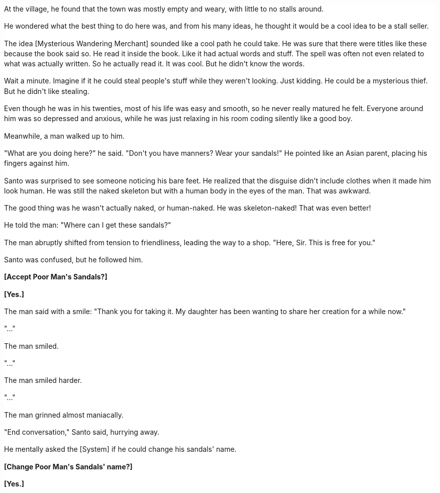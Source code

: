 At the village, he found that the town was mostly empty and weary, with little to no stalls around.

He wondered what the best thing to do here was, and from his many ideas, he thought it would be a cool idea to be a stall seller.

The idea [Mysterious Wandering Merchant] sounded like a cool path he could take. He was sure that there were titles like these because the book said so. He read it inside the book. Like it had actual words and stuff. The spell was often not even related to what was actually written. So he actually read it. It was cool. But he didn't know the words.

Wait a minute. Imagine if it he could steal people's stuff while they weren't looking. Just kidding. He could be a mysterious thief. But he didn't like stealing.

Even though he was in his twenties, most of his life was easy and smooth, so he never really matured he felt. Everyone around him was so depressed and anxious, while he was just relaxing in his room coding silently like a good boy.
 
Meanwhile, a man walked up to him.

"What are you doing here?" he said. "Don't you have manners? Wear your sandals!" He pointed like an Asian parent, placing his fingers against him.

Santo was surprised to see someone noticing his bare feet. He realized that the disguise didn't include clothes when it made him look human. He was still the naked skeleton but with a human body in the eyes of the man. That was awkward.

The good thing was he wasn't actually naked, or human-naked. He was skeleton-naked! That was even better!

He told the man: "Where can I get these sandals?"

The man abruptly shifted from tension to friendliness, leading the way to a shop. "Here, Sir. This is free for you."

Santo was confused, but he followed him.

**[Accept Poor Man's Sandals?]**

**[Yes.]**

The man said with a smile: "Thank you for taking it. My daughter has been wanting to share her creation for a while now."

"..."

The man smiled.

"..."

The man smiled harder.

"..."

The man grinned almost maniacally.

"End conversation," Santo said, hurrying away.

He mentally asked the [System] if he could change his sandals' name.

**[Change Poor Man's Sandals' name?]**

**[Yes.]**
